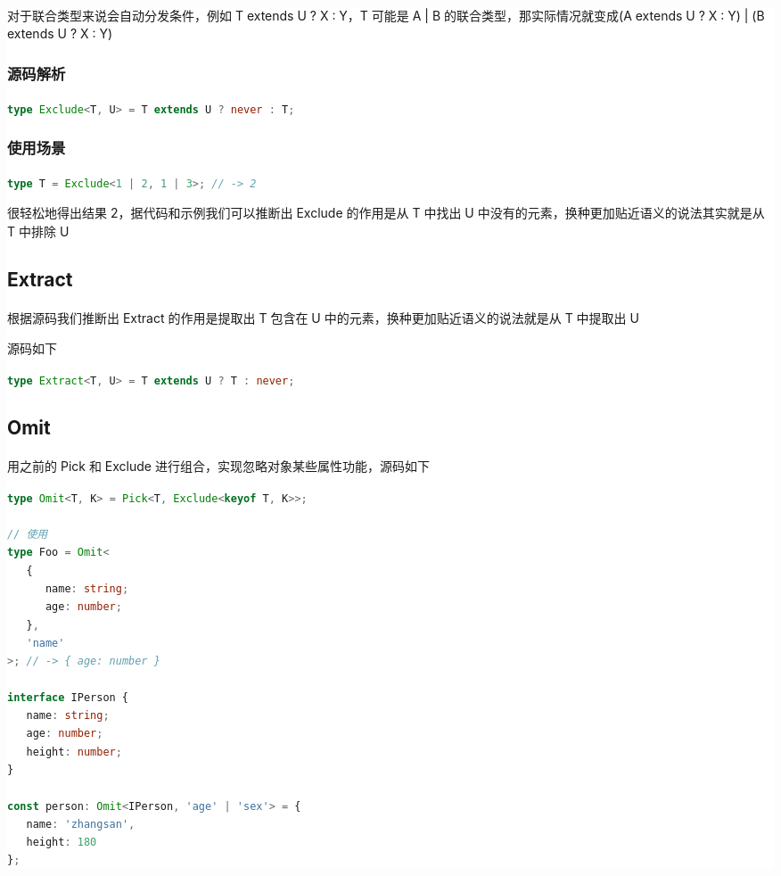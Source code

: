 对于联合类型来说会自动分发条件，例如 T extends U ? X : Y，T 可能是 A | B 的联合类型，那实际情况就变成(A extends U ? X : Y) | (B extends U ? X : Y)

### 源码解析

```ts
type Exclude<T, U> = T extends U ? never : T;
```

### 使用场景

```ts
type T = Exclude<1 | 2, 1 | 3>; // -> 2
```

很轻松地得出结果 2，据代码和示例我们可以推断出 Exclude 的作用是从 T 中找出 U 中没有的元素，换种更加贴近语义的说法其实就是从 T 中排除 U

## Extract

根据源码我们推断出 Extract 的作用是提取出 T 包含在 U 中的元素，换种更加贴近语义的说法就是从 T 中提取出 U

源码如下

```ts
type Extract<T, U> = T extends U ? T : never;
```

## Omit

用之前的 Pick 和 Exclude 进行组合，实现忽略对象某些属性功能，源码如下

```ts
type Omit<T, K> = Pick<T, Exclude<keyof T, K>>;

// 使用
type Foo = Omit<
   {
      name: string;
      age: number;
   },
   'name'
>; // -> { age: number }

interface IPerson {
   name: string;
   age: number;
   height: number;
}

const person: Omit<IPerson, 'age' | 'sex'> = {
   name: 'zhangsan',
   height: 180
};
```
